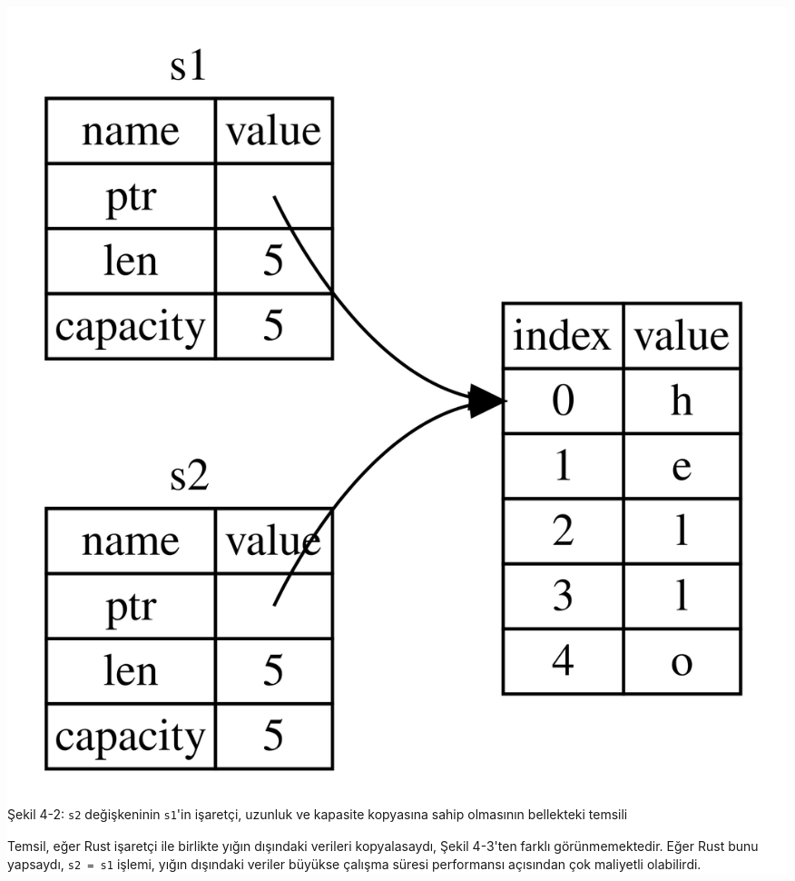![Üç tablo: s1 ve s2 tabloları, yığında bu string temsillerini ifade eder ve her biri aynı yığın dışı string verisine işaret eder.](images/rust/img/trpl04-02.svg)


Şekil 4-2: `s2` değişkeninin `s1`'in işaretçi, uzunluk ve kapasite kopyasına sahip olmasının bellekteki temsili

Temsil, eğer Rust işaretçi ile birlikte yığın dışındaki verileri kopyalasaydı, Şekil 4-3'ten farklı görünmemektedir. Eğer Rust bunu yapsaydı, `s2 = s1` işlemi, yığın dışındaki veriler büyükse çalışma süresi performansı açısından çok maliyetli olabilirdi.
